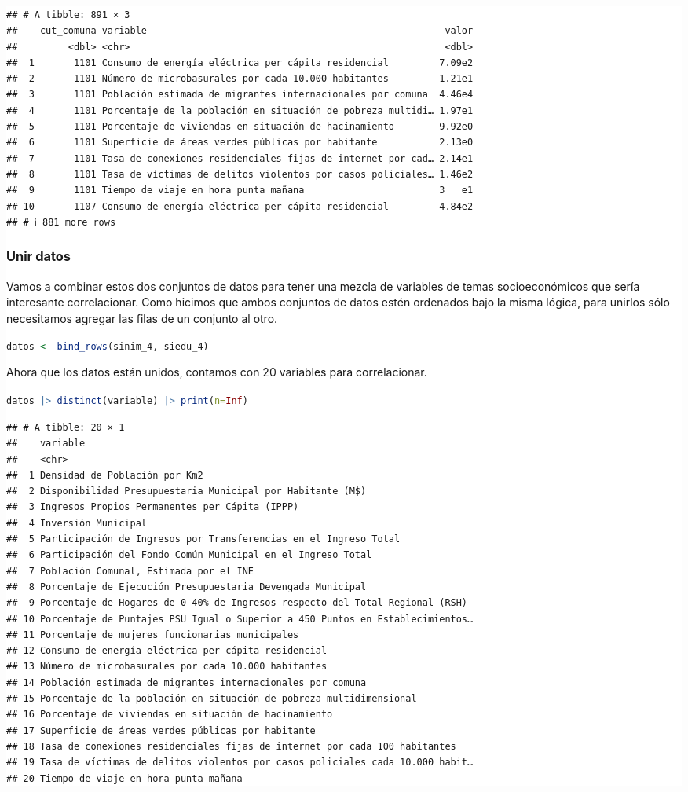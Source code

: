 ```
## # A tibble: 891 × 3
##    cut_comuna variable                                                     valor
##         <dbl> <chr>                                                        <dbl>
##  1       1101 Consumo de energía eléctrica per cápita residencial         7.09e2
##  2       1101 Número de microbasurales por cada 10.000 habitantes         1.21e1
##  3       1101 Población estimada de migrantes internacionales por comuna  4.46e4
##  4       1101 Porcentaje de la población en situación de pobreza multidi… 1.97e1
##  5       1101 Porcentaje de viviendas en situación de hacinamiento        9.92e0
##  6       1101 Superficie de áreas verdes públicas por habitante           2.13e0
##  7       1101 Tasa de conexiones residenciales fijas de internet por cad… 2.14e1
##  8       1101 Tasa de víctimas de delitos violentos por casos policiales… 1.46e2
##  9       1101 Tiempo de viaje en hora punta mañana                        3   e1
## 10       1107 Consumo de energía eléctrica per cápita residencial         4.84e2
## # ℹ 881 more rows
```




### Unir datos
Vamos a combinar estos dos conjuntos de datos para tener una mezcla de variables de temas socioeconómicos que sería interesante correlacionar. Como hicimos que ambos conjuntos de datos estén ordenados bajo la misma lógica, para unirlos sólo necesitamos agregar las filas de un conjunto al otro. 





``` r
datos <- bind_rows(sinim_4, siedu_4)
```




Ahora que los datos están unidos, contamos con 20 variables para correlacionar.




``` r
datos |> distinct(variable) |> print(n=Inf)
```

```
## # A tibble: 20 × 1
##    variable                                                                     
##    <chr>                                                                        
##  1 Densidad de Población por Km2                                                
##  2 Disponibilidad Presupuestaria Municipal por Habitante (M$)                   
##  3 Ingresos Propios Permanentes per Cápita (IPPP)                               
##  4 Inversión Municipal                                                          
##  5 Participación de Ingresos por Transferencias en el Ingreso Total             
##  6 Participación del Fondo Común Municipal en el Ingreso Total                  
##  7 Población Comunal, Estimada por el INE                                       
##  8 Porcentaje de Ejecución Presupuestaria Devengada Municipal                   
##  9 Porcentaje de Hogares de 0-40% de Ingresos respecto del Total Regional (RSH) 
## 10 Porcentaje de Puntajes PSU Igual o Superior a 450 Puntos en Establecimientos…
## 11 Porcentaje de mujeres funcionarias municipales                               
## 12 Consumo de energía eléctrica per cápita residencial                          
## 13 Número de microbasurales por cada 10.000 habitantes                          
## 14 Población estimada de migrantes internacionales por comuna                   
## 15 Porcentaje de la población en situación de pobreza multidimensional          
## 16 Porcentaje de viviendas en situación de hacinamiento                         
## 17 Superficie de áreas verdes públicas por habitante                            
## 18 Tasa de conexiones residenciales fijas de internet por cada 100 habitantes   
## 19 Tasa de víctimas de delitos violentos por casos policiales cada 10.000 habit…
## 20 Tiempo de viaje en hora punta mañana
```
